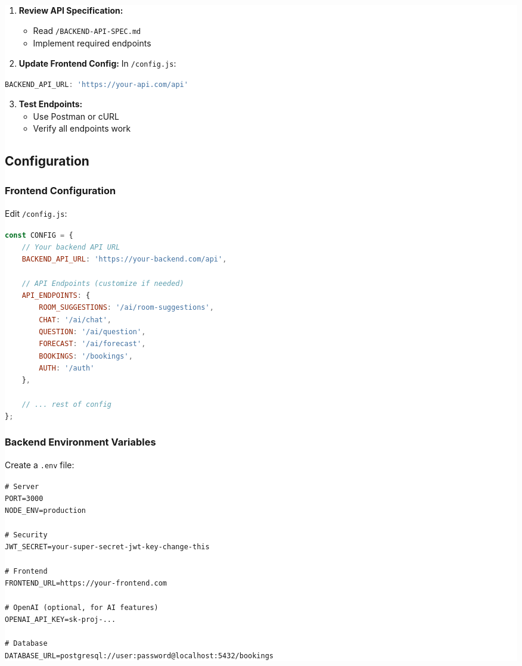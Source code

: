 1. **Review API Specification:**
   - Read `/BACKEND-API-SPEC.md`
   - Implement required endpoints

2. **Update Frontend Config:**
In `/config.js`:
```javascript
BACKEND_API_URL: 'https://your-api.com/api'
```

3. **Test Endpoints:**
   - Use Postman or cURL
   - Verify all endpoints work

## Configuration

### Frontend Configuration

Edit `/config.js`:

```javascript
const CONFIG = {
    // Your backend API URL
    BACKEND_API_URL: 'https://your-backend.com/api',
    
    // API Endpoints (customize if needed)
    API_ENDPOINTS: {
        ROOM_SUGGESTIONS: '/ai/room-suggestions',
        CHAT: '/ai/chat',
        QUESTION: '/ai/question',
        FORECAST: '/ai/forecast',
        BOOKINGS: '/bookings',
        AUTH: '/auth'
    },
    
    // ... rest of config
};
```

### Backend Environment Variables

Create a `.env` file:

```env
# Server
PORT=3000
NODE_ENV=production

# Security
JWT_SECRET=your-super-secret-jwt-key-change-this

# Frontend
FRONTEND_URL=https://your-frontend.com

# OpenAI (optional, for AI features)
OPENAI_API_KEY=sk-proj-...

# Database
DATABASE_URL=postgresql://user:password@localhost:5432/bookings
```
